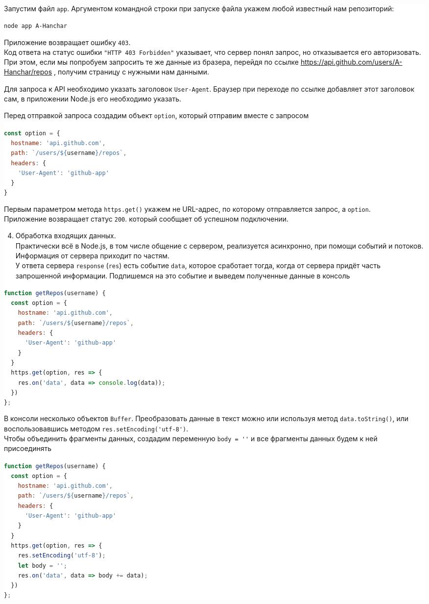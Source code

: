 Запустим файл `app`. Аргументом командной строки при запуске файла укажем любой известный нам репозиторий:  
```
node app A-Hanchar
```
Приложение возвращает ошибку `403`.  
Код ответа на статус ошибки `"HTTP 403 Forbidden"` указывает, что сервер понял запрос, но отказывается его авторизовать.  
При этом, если мы попробуем запросить те же данные из бразера, перейдя по ссылке https://api.github.com/users/A-Hanchar/repos , получим страницу с нужными нам данными.

Для запроса к API необходимо указать заголовок `User-Agent`. Браузер при переходе по ссылке добавляет этот заголовок сам, в приложении Node.js его необходимо указать.

Перед отправкой запроса создадим объект `option`, который отправим вместе с запросом
```js
const option = {
  hostname: 'api.github.com',
  path: `/users/${username}/repos`,
  headers: {
    'User-Agent': 'github-app'
  }
}
```  
Первым параметром метода `https.get()` укажем не URL-адрес, по которому отправляется запрос, а `option`.  
Приложение возвращает статус `200`. который сообщает об успешном подключении.

4. Обработка входящих данных.  
Практически всё в Node.js, в том числе общение с сервером, реализуется асинхронно, при помощи событий и потоков. Информация от сервера приходит по частям.  
У ответа сервера `response` (`res`) есть событие `data`, которое сработает тогда, когда от сервера придёт часть запрошенной информации. Подпишемся на это событие и выведем полученные данные в консоль
```js
function getRepos(username) {
  const option = {
    hostname: 'api.github.com',
    path: `/users/${username}/repos`,
    headers: {
      'User-Agent': 'github-app'
    }
  }
  https.get(option, res => {
    res.on('data', data => console.log(data));
  })
};
```  
В консоли несколько объектов `Buffer`. Преобразовать данные в текст можно или используя метод `data.toString()`, или воспользовавшись методом `res.setEncoding('utf-8')`.  
Чтобы объединить фрагменты данных, создадим переменную `body = ''` и все фрагменты данных будем к ней присоединять  
```js
function getRepos(username) {
  const option = {
    hostname: 'api.github.com',
    path: `/users/${username}/repos`,
    headers: {
      'User-Agent': 'github-app'
    }
  }
  https.get(option, res => {
    res.setEncoding('utf-8');
    let body = '';
    res.on('data', data => body += data);
  })
};
```